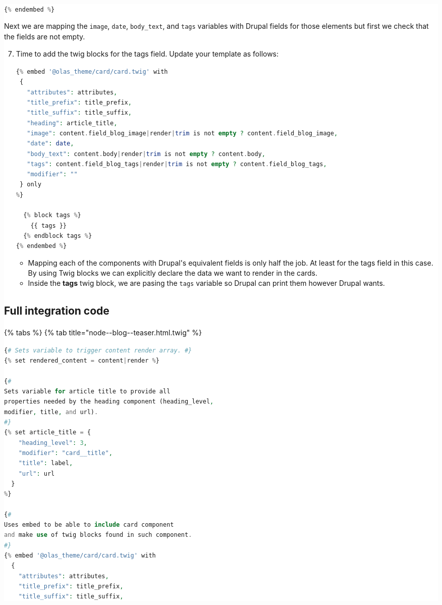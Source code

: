    ```php
   {% endembed %}
   ```

   Next we are mapping the `image`, `date`, `body_text`, and `tags` variables with Drupal fields for those elements but first we check that the fields are not empty.

7. Time to add the twig blocks for the tags field. Update your template as follows:

   ```php
   {% embed '@olas_theme/card/card.twig' with
    {
      "attributes": attributes,
      "title_prefix": title_prefix,
      "title_suffix": title_suffix,
      "heading": article_title,
      "image": content.field_blog_image|render|trim is not empty ? content.field_blog_image,
      "date": date,
      "body_text": content.body|render|trim is not empty ? content.body,
      "tags": content.field_blog_tags|render|trim is not empty ? content.field_blog_tags,
      "modifier": ""
    } only
   %}

     {% block tags %}
       {{ tags }}
     {% endblock tags %}
   {% endembed %}
   ```

   * Mapping each of the components with Drupal's equivalent fields is only half the job. At least for the tags field in this case. By using Twig blocks we can explicitly declare the data we want to render in the cards.
   * Inside the **tags** twig block, we are pasing the `tags` variable so Drupal can print them however Drupal wants.

## Full integration code

{% tabs %}
{% tab title="node--blog--teaser.html.twig" %}
```php
{# Sets variable to trigger content render array. #}
{% set rendered_content = content|render %}

{#
Sets variable for article title to provide all
properties needed by the heading component (heading_level,
modifier, title, and url).
#}
{% set article_title = {
    "heading_level": 3,
    "modifier": "card__title",
    "title": label,
    "url": url
  }
%}

{#
Uses embed to be able to include card component
and make use of twig blocks found in such component.
#}
{% embed '@olas_theme/card/card.twig' with
  {
    "attributes": attributes,
    "title_prefix": title_prefix,
    "title_suffix": title_suffix,
```